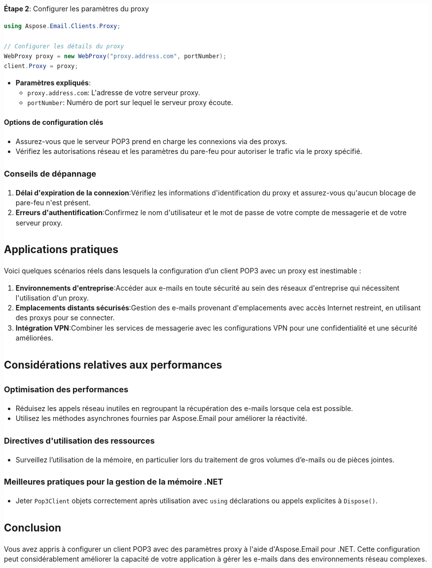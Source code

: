**Étape 2**: Configurer les paramètres du proxy

```csharp
using Aspose.Email.Clients.Proxy;

// Configurer les détails du proxy
WebProxy proxy = new WebProxy("proxy.address.com", portNumber);
client.Proxy = proxy;
```
- **Paramètres expliqués**:
  - `proxy.address.com`: L'adresse de votre serveur proxy.
  - `portNumber`: Numéro de port sur lequel le serveur proxy écoute.

#### Options de configuration clés
- Assurez-vous que le serveur POP3 prend en charge les connexions via des proxys.
- Vérifiez les autorisations réseau et les paramètres du pare-feu pour autoriser le trafic via le proxy spécifié.

### Conseils de dépannage
1. **Délai d'expiration de la connexion**:Vérifiez les informations d'identification du proxy et assurez-vous qu'aucun blocage de pare-feu n'est présent.
2. **Erreurs d'authentification**:Confirmez le nom d'utilisateur et le mot de passe de votre compte de messagerie et de votre serveur proxy.

## Applications pratiques
Voici quelques scénarios réels dans lesquels la configuration d’un client POP3 avec un proxy est inestimable :
1. **Environnements d'entreprise**:Accéder aux e-mails en toute sécurité au sein des réseaux d'entreprise qui nécessitent l'utilisation d'un proxy.
2. **Emplacements distants sécurisés**:Gestion des e-mails provenant d'emplacements avec accès Internet restreint, en utilisant des proxys pour se connecter.
3. **Intégration VPN**:Combiner les services de messagerie avec les configurations VPN pour une confidentialité et une sécurité améliorées.

## Considérations relatives aux performances
### Optimisation des performances
- Réduisez les appels réseau inutiles en regroupant la récupération des e-mails lorsque cela est possible.
- Utilisez les méthodes asynchrones fournies par Aspose.Email pour améliorer la réactivité.

### Directives d'utilisation des ressources
- Surveillez l’utilisation de la mémoire, en particulier lors du traitement de gros volumes d’e-mails ou de pièces jointes.
  
### Meilleures pratiques pour la gestion de la mémoire .NET
- Jeter `Pop3Client` objets correctement après utilisation avec `using` déclarations ou appels explicites à `Dispose()`.

## Conclusion
Vous avez appris à configurer un client POP3 avec des paramètres proxy à l'aide d'Aspose.Email pour .NET. Cette configuration peut considérablement améliorer la capacité de votre application à gérer les e-mails dans des environnements réseau complexes. 
